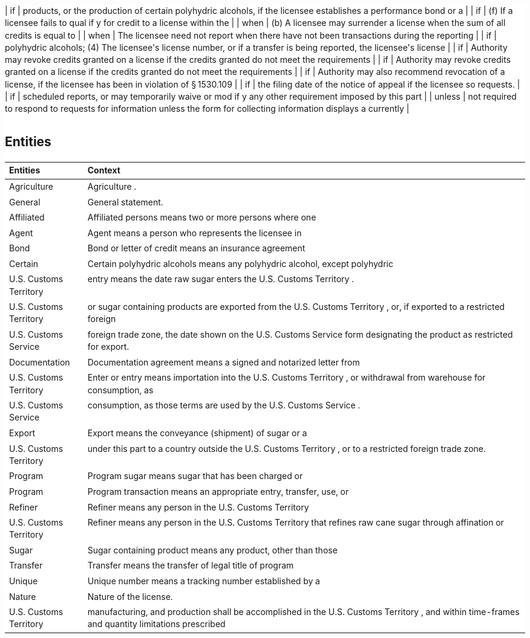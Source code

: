| if          | products, or the production of certain polyhydric alcohols, if the licensee establishes a performance bond or a       |
| if          | (f) If a licensee fails to qual if y for credit to a license within the                                               |
| when        | (b) A licensee may surrender a license  when the sum of all credits is equal to                                       |
| when        | The licensee need not report  when there have not been transactions during the reporting                              |
| if          | polyhydric alcohols; (4) The licensee's license number, or if a transfer is being reported, the licensee's license    |
| if          | Authority may revoke credits granted on a license if the credits granted do not meet the requirements                 |
| if          | Authority may revoke credits granted on a license if the credits granted do not meet the requirements                 |
| if          | Authority may also recommend revocation of a license, if the licensee has been in violation of &#167;&#8201;1530.109  |
| if          | the filing date of the notice of appeal if  the licensee so requests.                                                 |
| if          | scheduled reports, or may temporarily waive or mod if y any other requirement imposed by this part                    |
| unless      | not required to respond to requests for information unless the form for collecting information displays a currently   |


## Entities

| Entities               | Context                                                                                                                                         |
|:-----------------------|:------------------------------------------------------------------------------------------------------------------------------------------------|
| Agriculture            | Agriculture .                                                                                                                                   |
| General                | General  statement.                                                                                                                             |
| Affiliated             | Affiliated persons means two or more persons where one                                                                                          |
| Agent                  | Agent means a person who represents the licensee in                                                                                             |
| Bond                   | Bond or letter of credit means an insurance agreement                                                                                           |
| Certain                | Certain polyhydric alcohols means any polyhydric alcohol, except polyhydric                                                                     |
| U.S. Customs Territory | entry means the date raw sugar enters the U.S. Customs Territory .                                                                              |
| U.S. Customs Territory | or sugar containing products are exported from the U.S. Customs Territory , or, if exported to a restricted foreign                             |
| U.S. Customs Service   | foreign trade zone, the date shown on the U.S. Customs Service  form designating the product as restricted for export.                          |
| Documentation          | Documentation agreement means a signed and notarized letter from                                                                                |
| U.S. Customs Territory | Enter or entry means importation into the  U.S. Customs Territory , or withdrawal from warehouse for consumption, as                            |
| U.S. Customs Service   | consumption, as those terms are used by the U.S. Customs Service .                                                                              |
| Export                 | Export means the conveyance (shipment) of sugar or a                                                                                            |
| U.S. Customs Territory | under this part to a country outside the U.S. Customs Territory , or to a restricted foreign trade zone.                                        |
| Program                | Program sugar means sugar that has been charged or                                                                                              |
| Program                | Program transaction means an appropriate entry, transfer, use, or                                                                               |
| Refiner                | Refiner means any person in the U.S. Customs Territory                                                                                          |
| U.S. Customs Territory | Refiner means any person in the  U.S. Customs Territory that refines raw cane sugar through affination or                                       |
| Sugar                  | Sugar containing product means any product, other than those                                                                                    |
| Transfer               | Transfer means the transfer of legal title of program                                                                                           |
| Unique                 | Unique number means a tracking number established by a                                                                                          |
| Nature                 | Nature  of the license.                                                                                                                         |
| U.S. Customs Territory | manufacturing, and production shall be accomplished in the U.S. Customs Territory , and within time-frames and quantity limitations prescribed  |